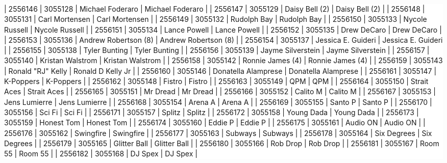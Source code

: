 | 2556146 | 3055128 | Michael Foderaro | Michael Foderaro |
| 2556147 | 3055129 | Daisy Bell (2) | Daisy Bell (2) |
| 2556148 | 3055131 | Carl Mortensen | Carl Mortensen |
| 2556149 | 3055132 | Rudolph Bay | Rudolph Bay |
| 2556150 | 3055133 | Nycole Russell | Nycole Russell |
| 2556151 | 3055134 | Lance Powell | Lance Powell |
| 2556152 | 3055135 | Drew DeCaro | Drew DeCaro |
| 2556153 | 3055136 | Andrew Robertson (8) | Andrew Robertson (8) |
| 2556154 | 3055137 | Jessica E. Guideri | Jessica E. Guideri |
| 2556155 | 3055138 | Tyler Bunting | Tyler Bunting |
| 2556156 | 3055139 | Jayme Silverstein | Jayme Silverstein |
| 2556157 | 3055140 | Kristan Walstrom | Kristan Walstrom |
| 2556158 | 3055142 | Ronnie James (4) | Ronnie James (4) |
| 2556159 | 3055143 | Ronald "RJ" Kelly | Ronald D Kelly Jr |
| 2556160 | 3055146 | Donatella Alamprese | Donatella Alamprese |
| 2556161 | 3055147 | K-Poppers | K-Poppers |
| 2556162 | 3055148 | Fistro | Fistro |
| 2556163 | 3055149 | QPM | QPM |
| 2556164 | 3055150 | Strait Aces | Strait Aces |
| 2556165 | 3055151 | Mr Dread | Mr Dread |
| 2556166 | 3055152 | Calito M | Calito M |
| 2556167 | 3055153 | Jens Lumierre | Jens Lumierre |
| 2556168 | 3055154 | Arena A | Arena A |
| 2556169 | 3055155 | Santo P | Santo P |
| 2556170 | 3055156 | Sci Fi | Sci Fi |
| 2556171 | 3055157 | Splitz | Splitz |
| 2556172 | 3055158 | Young Dada | Young Dada |
| 2556173 | 3055159 | Honest Tom | Honest Tom |
| 2556174 | 3055160 | Eddie P | Eddie P |
| 2556175 | 3055161 | Audio ON | Audio ON |
| 2556176 | 3055162 | Swingfire | Swingfire |
| 2556177 | 3055163 | Subways | Subways |
| 2556178 | 3055164 | Six Degrees | Six Degrees |
| 2556179 | 3055165 | Glitter Ball | Glitter Ball |
| 2556180 | 3055166 | Rob Drop | Rob Drop |
| 2556181 | 3055167 | Room 55 | Room 55 |
| 2556182 | 3055168 | DJ Spex | DJ Spex |